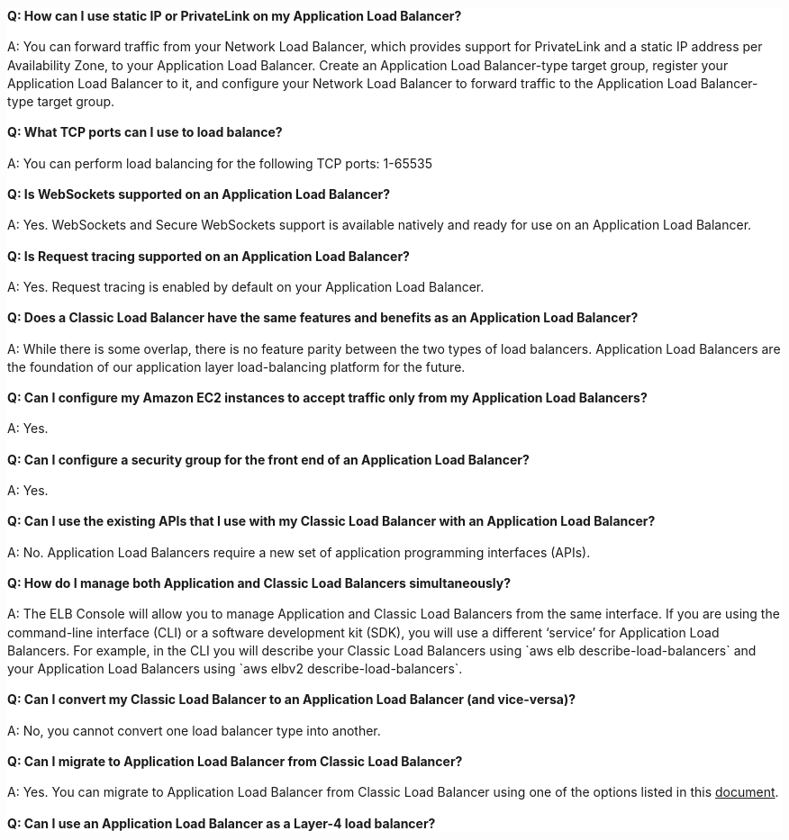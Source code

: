 **Q: How can I use static IP or PrivateLink on my Application Load Balancer?**

A: You can forward traffic from your Network Load Balancer, which provides support for PrivateLink and a static IP address per Availability Zone, to your Application Load Balancer. Create an Application Load Balancer-type target group, register your Application Load Balancer to it, and configure your Network Load Balancer to forward traffic to the Application Load Balancer-type target group.  

**Q: What TCP ports can I use to load balance?**

A: You can perform load balancing for the following TCP ports: 1-65535

**Q: Is WebSockets supported on an Application Load Balancer?**

A: Yes. WebSockets and Secure WebSockets support is available natively and ready for use on an Application Load Balancer.

**Q: Is Request tracing supported on an Application Load Balancer?**

A: Yes. Request tracing is enabled by default on your Application Load Balancer.

**Q: Does a Classic Load Balancer have the same features and benefits as an Application Load Balancer?**

A: While there is some overlap, there is no feature parity between the two types of load balancers. Application Load Balancers are the foundation of our application layer load-balancing platform for the future.

**Q: Can I configure my Amazon EC2 instances to accept traffic only from my Application Load Balancers?**

A: Yes.

**Q: Can I configure a security group for the front end of an Application Load Balancer?**  

A: Yes.

**Q: Can I use the existing APIs that I use with my Classic Load Balancer with an Application Load Balancer?**

A: No. Application Load Balancers require a new set of application programming interfaces (APIs).

**Q: How do I manage both Application and Classic Load Balancers simultaneously?**

A: The ELB Console will allow you to manage Application and Classic Load Balancers from the same interface. If you are using the command-line interface (CLI) or a software development kit (SDK), you will use a different ‘service’ for Application Load Balancers. For example, in the CLI you will describe your Classic Load Balancers using \`aws elb describe-load-balancers\` and your Application Load Balancers using \`aws elbv2 describe-load-balancers\`.

**Q: Can I convert my Classic Load Balancer to an Application Load Balancer (and vice-versa)?**  

A: No, you cannot convert one load balancer type into another.

**Q: Can I migrate to Application Load Balancer from Classic Load Balancer?**

A: Yes. You can migrate to Application Load Balancer from Classic Load Balancer using one of the options listed in this [document](https://docs.aws.amazon.com/elasticloadbalancing/latest/userguide/migrate-to-application-load-balancer.html).

**Q: Can I use an Application Load Balancer as a Layer-4 load balancer?**
